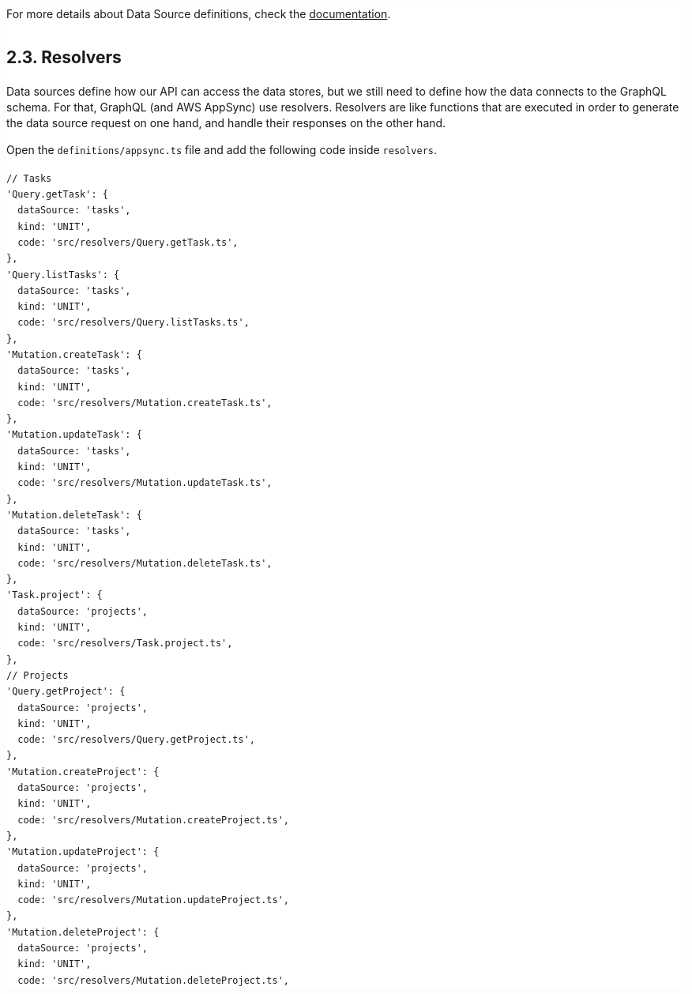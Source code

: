 For more details about Data Source definitions, check the [documentation](https://github.com/sid88in/serverless-appsync-plugin/blob/master/doc/dataSources.md).

## 2.3. Resolvers

Data sources define how our API can access the data stores, but we still need to define how the data connects to the GraphQL schema. For that, GraphQL (and AWS AppSync) use resolvers. Resolvers are like functions that are executed in order to generate the data source request on one hand, and handle their responses on the other hand.

Open the `definitions/appsync.ts` file and add the following code inside `resolvers`.

```tsx showLineNumbers
// Tasks
'Query.getTask': {
  dataSource: 'tasks',
  kind: 'UNIT',
  code: 'src/resolvers/Query.getTask.ts',
},
'Query.listTasks': {
  dataSource: 'tasks',
  kind: 'UNIT',
  code: 'src/resolvers/Query.listTasks.ts',
},
'Mutation.createTask': {
  dataSource: 'tasks',
  kind: 'UNIT',
  code: 'src/resolvers/Mutation.createTask.ts',
},
'Mutation.updateTask': {
  dataSource: 'tasks',
  kind: 'UNIT',
  code: 'src/resolvers/Mutation.updateTask.ts',
},
'Mutation.deleteTask': {
  dataSource: 'tasks',
  kind: 'UNIT',
  code: 'src/resolvers/Mutation.deleteTask.ts',
},
'Task.project': {
  dataSource: 'projects',
  kind: 'UNIT',
  code: 'src/resolvers/Task.project.ts',
},
// Projects
'Query.getProject': {
  dataSource: 'projects',
  kind: 'UNIT',
  code: 'src/resolvers/Query.getProject.ts',
},
'Mutation.createProject': {
  dataSource: 'projects',
  kind: 'UNIT',
  code: 'src/resolvers/Mutation.createProject.ts',
},
'Mutation.updateProject': {
  dataSource: 'projects',
  kind: 'UNIT',
  code: 'src/resolvers/Mutation.updateProject.ts',
},
'Mutation.deleteProject': {
  dataSource: 'projects',
  kind: 'UNIT',
  code: 'src/resolvers/Mutation.deleteProject.ts',
```
